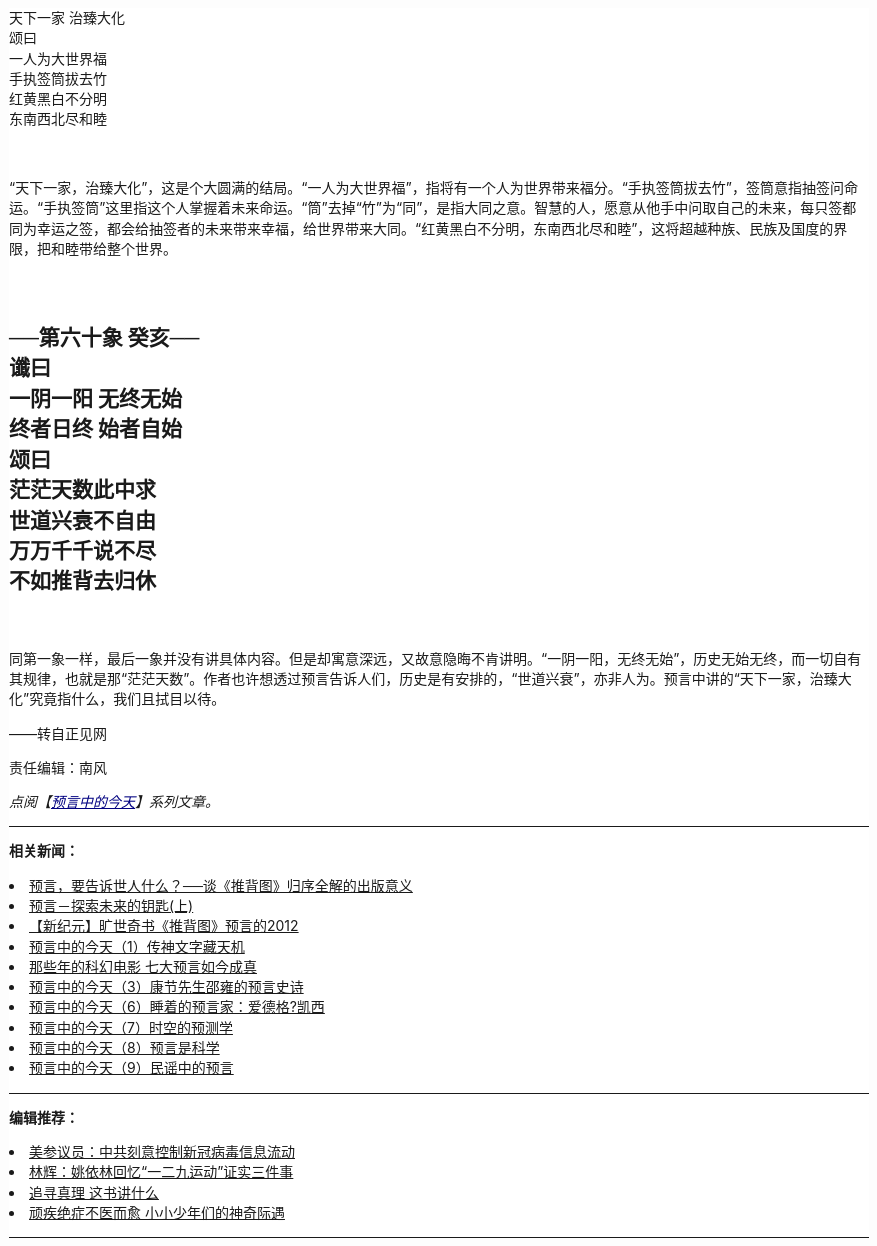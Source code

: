 天下一家 治臻大化<br />
颂曰<br />
一人为大世界福<br />
手执签筒拔去竹<br />
红黄黑白不分明<br />
东南西北尽和睦</h2>
<p>&nbsp;</p>
<p>“天下一家，治臻大化”，这是个大圆满的结局。“一人为大世界福”，指将有一个人为世界带来福分。“手执签筒拔去竹”，签筒意指抽签问命运。“手执签筒”这里指这个人掌握着未来命运。“筒”去掉“竹”为“同”，是指大同之意。智慧的人，愿意从他手中问取自己的未来，每只签都同为幸运之签，都会给抽签者的未来带来幸福，给世界带来大同。“红黄黑白不分明，东南西北尽和睦”，这将超越种族、民族及国度的界限，把和睦带给整个世界。</p>
<p>&nbsp;</p>
<h2>──第六十象 癸亥── <ahref="https://i.epochtimes.com/assets/uploads/2016/03/1603202253591497.jpg"><br />
<img class="size-medium wp-image-7434538" title="" src="https://i.epochtimes.com/assets/uploads/2016/03/1603202253591497-450x335.jpg" alt="" width="450" b="335" /></a>谶曰<br />
一阴一阳 无终无始<br />
终者日终 始者自始<br />
颂曰<br />
茫茫天数此中求<br />
世道兴衰不自由<br />
万万千千说不尽<br />
不如推背去归休</h2>
<p>&nbsp;</p>
<p>同第一象一样，最后一象并没有讲具体内容。但是却寓意深远，又故意隐晦不肯讲明。“一阴一阳，无终无始”，历史无始无终，而一切自有其规律，也就是那“茫茫天数”。作者也许想透过预言告诉人们，历史是有安排的，“世道兴衰”，亦非人为。预言中讲的“天下一家，治臻大化”究竟指什么，我们且拭目以待。</p>
<p>——转自正见网</p>
<p>责任编辑：南风</p>
<p><em>点阅【<span style="color: #000080;"><a style="color: #000080;" href="/gb/tag/%E9%A0%90%E8%A8%80%E4%B8%AD%E7%9A%84%E4%BB%8A%E5%A4%A9.md#1">预言中的今天</a></span>】系列文章。</em></p>

<hr>


<strong>相关新闻：</strong>
<li><a href="/gb/9/2/9/n2423204.md#1">预言，要告诉世人什么？──谈《推背图》归序全解的出版意义</a></li>
<li><a href="/gb/9/12/4/n2743615.md#1">预言－探索未来的钥匙(上)</a></li>
<li><a href="/gb/10/8/4/n2985687.md#1">【新纪元】旷世奇书《推背图》预言的2012</a></li>
<li><a href="/gb/16/2/5/n4634254.md#1">预言中的今天（1）传神文字藏天机</a></li>
<li><a href="/gb/16/2/9/n4636591.md#1">那些年的科幻电影 七大预言如今成真</a></li>
<li><a href="/gb/16/2/13/n4638826.md#1">预言中的今天（3）康节先生邵雍的预言史诗</a></li>
<li><a href="/gb/16/3/1/n4651288.md#1">预言中的今天（6）睡着的预言家：爱德格?凯西</a></li>
<li><a href="/gb/16/3/3/n4653702.md#1">预言中的今天（7）时空的预测学</a></li>
<li><a href="/gb/16/3/8/n4657112.md#1">预言中的今天（8）预言是科学</a></li>
<li><a href="/gb/16/3/10/n4659497.md#1">预言中的今天（9）民谣中的预言</a></li>
<hr>


<strong>编辑推荐：</strong>
<li><a href="/gb/20/2/22/n11887949.md#1">美参议员：中共刻意控制新冠病毒信息流动</a></li>
<li><a href="/gb/18/12/9/n10899776.md#1" target="_blank">林辉：姚依林回忆“一二九运动”证实三件事</a></li><li><a href="/gb/19/1/5/n10955468.md?dfh#1" target="_blank">追寻真理 这书讲什么</a></li><li><a href="/gb/18/9/27/n10744431.md#1" target="_blank">顽疾绝症不医而愈 小小少年们的神奇际遇</a></li>
<hr>
